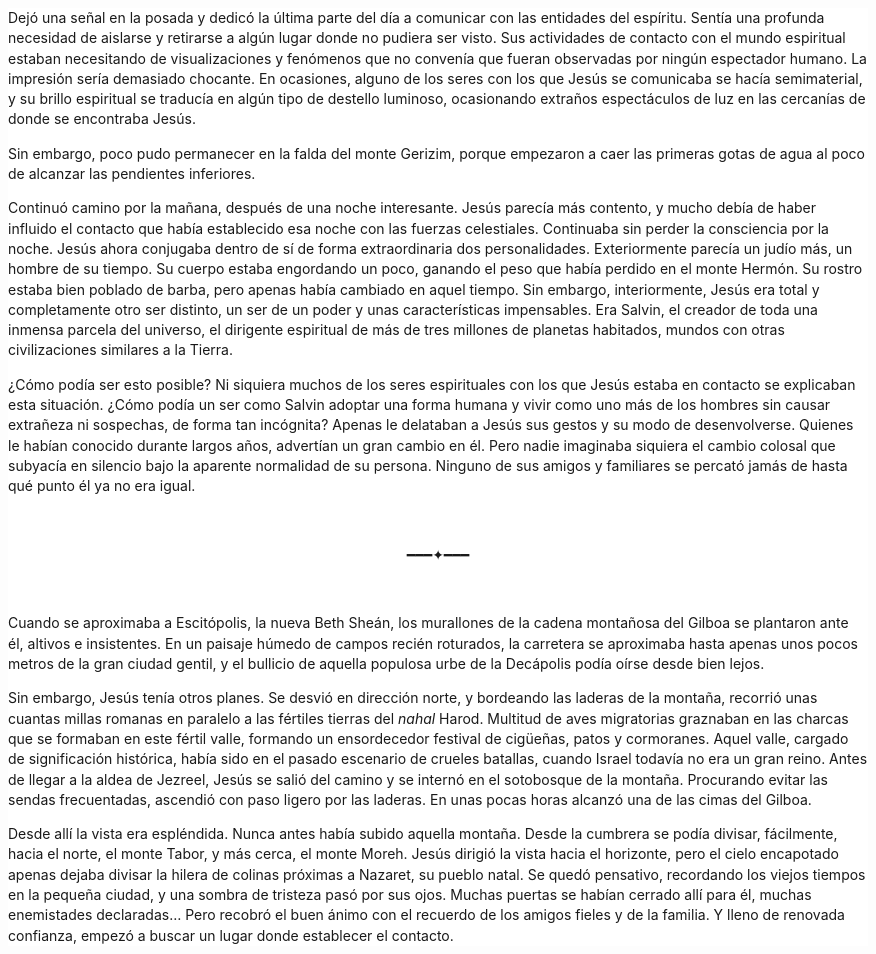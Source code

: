 Dejó una señal en la posada y dedicó la última parte del día a comunicar con las entidades del espíritu. Sentía una profunda necesidad de aislarse y retirarse a algún lugar donde no pudiera ser visto. Sus actividades de contacto con el mundo espiritual estaban necesitando de visualizaciones y fenómenos que no convenía que fueran observadas por ningún espectador humano. La impresión sería demasiado chocante. En ocasiones, alguno de los seres con los que Jesús se comunicaba se hacía semimaterial, y su brillo espiritual se traducía en algún tipo de destello luminoso, ocasionando extraños espectáculos de luz en las cercanías de donde se encontraba Jesús.

Sin embargo, poco pudo permanecer en la falda del monte Gerizim, porque empezaron a caer las primeras gotas de agua al poco de alcanzar las pendientes inferiores.

Continuó camino por la mañana, después de una noche interesante. Jesús parecía más contento, y mucho debía de haber influido el contacto que había establecido esa noche con las fuerzas celestiales. Continuaba sin perder la consciencia por la noche. Jesús ahora conjugaba dentro de sí de forma extraordinaria dos personalidades. Exteriormente parecía un judío más, un hombre de su tiempo. Su cuerpo estaba engordando un poco, ganando el peso que había perdido en el monte Hermón. Su rostro estaba bien poblado de barba, pero apenas había cambiado en aquel tiempo. Sin embargo, interiormente, Jesús era total y completamente otro ser distinto, un ser de un poder y unas características impensables. Era Salvin, el creador de toda una inmensa parcela del universo, el dirigente espiritual de más de tres millones de planetas habitados, mundos con otras civilizaciones similares a la Tierra.

¿Cómo podía ser esto posible? Ni siquiera muchos de los seres espirituales con los que Jesús estaba en contacto se explicaban esta situación. ¿Cómo podía un ser como Salvin adoptar una forma humana y vivir como uno más de los hombres sin causar extrañeza ni sospechas, de forma tan incógnita? Apenas le delataban a Jesús sus gestos y su modo de desenvolverse. Quienes le habían conocido durante largos años, advertían un gran cambio en él. Pero nadie imaginaba siquiera el cambio colosal que subyacía en silencio bajo la aparente normalidad de su persona. Ninguno de sus amigos y familiares se percató jamás de hasta qué punto él ya no era igual.

<br>
<p style="text-align: center">━━━✦━━━</p>
<br>

Cuando se aproximaba a Escitópolis, la nueva Beth Sheán, los murallones de la cadena montañosa del Gilboa se plantaron ante él, altivos e insistentes. En un paisaje húmedo de campos recién roturados, la carretera se aproximaba hasta apenas unos pocos metros de la gran ciudad gentil, y el bullicio de aquella populosa urbe de la Decápolis podía oírse desde bien lejos.

Sin embargo, Jesús tenía otros planes. Se desvió en dirección norte, y bordeando las laderas de la montaña, recorrió unas cuantas millas romanas en paralelo a las fértiles tierras del _nahal_ Harod. Multitud de aves migratorias graznaban en las charcas que se formaban en este fértil valle, formando un ensordecedor festival de cigüeñas, patos y cormoranes. Aquel valle, cargado de significación histórica, había sido en el pasado escenario de crueles batallas, cuando Israel todavía no era un gran reino. Antes de llegar a la aldea de Jezreel, Jesús se salió del camino y se internó en el sotobosque de la montaña. Procurando evitar las sendas frecuentadas, ascendió con paso ligero por las laderas. En unas pocas horas alcanzó una de las cimas del Gilboa.

Desde allí la vista era espléndida. Nunca antes había subido aquella montaña. Desde la cumbrera se podía divisar, fácilmente, hacia el norte, el monte Tabor, y más cerca, el monte Moreh. Jesús dirigió la vista hacia el horizonte, pero el cielo encapotado apenas dejaba divisar la hilera de colinas próximas a Nazaret, su pueblo natal. Se quedó pensativo, recordando los viejos tiempos en la pequeña ciudad, y una sombra de tristeza pasó por sus ojos. Muchas puertas se habían cerrado allí para él, muchas enemistades declaradas… Pero recobró el buen ánimo con el recuerdo de los amigos fieles y de la familia. Y lleno de renovada confianza, empezó a buscar un lugar donde establecer el contacto.
